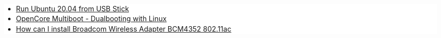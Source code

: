 - [Run Ubuntu 20.04 from USB Stick](https://linuxhint.com/run_ubuntu_usb_stick/)
- [OpenCore Multiboot - Dualbooting with Linux](https://dortania.github.io/OpenCore-Multiboot/oc/linux.html#dualbooting-with-linux)
- [How can I install Broadcom Wireless Adapter BCM4352 802.11ac](https://askubuntu.com/questions/590442/how-can-i-install-broadcom-wireless-adapter-bcm4352-802-11ac-pcid-14e443b1-r/590450#590450)
